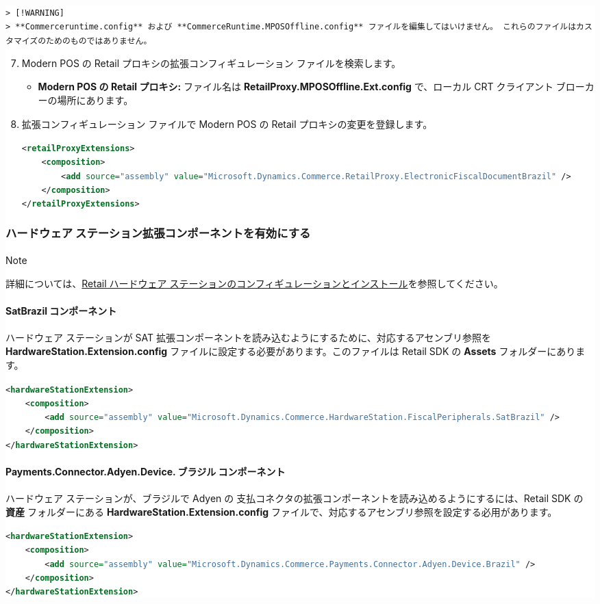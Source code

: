     > [!WARNING]
    > **Commerceruntime.config** および **CommerceRuntime.MPOSOffline.config** ファイルを編集してはいけません。 これらのファイルはカスタマイズのためのものではありません。

7. Modern POS の Retail プロキシの拡張コンフィギュレーション ファイルを検索します。

    - **Modern POS の Retail プロキシ:** ファイル名は **RetailProxy.MPOSOffline.Ext.config** で、ローカル CRT クライアント ブローカーの場所にあります。

8. 拡張コンフィギュレーション ファイルで Modern POS の Retail プロキシの変更を登録します。

    ```xml
    <retailProxyExtensions>
        <composition>
            <add source="assembly" value="Microsoft.Dynamics.Commerce.RetailProxy.ElectronicFiscalDocumentBrazil" />
        </composition>
    </retailProxyExtensions>
    ```

### <a name="enable-hardware-station-extension-components"></a>ハードウェア ステーション拡張コンポーネントを有効にする

> [!NOTE]
> 詳細については、[Retail ハードウェア ステーションのコンフィギュレーションとインストール](../retail-hardware-station-configuration-installation.md)を参照してください。

#### <a name="satbrazil-component"></a>SatBrazil コンポーネント

ハードウェア ステーションが SAT 拡張コンポーネントを読み込むようにするために、対応するアセンブリ参照を **HardwareStation.Extension.config** ファイルに設定する必要があります。このファイルは Retail SDK の **Assets** フォルダーにあります。

```xml
<hardwareStationExtension>
    <composition>
        <add source="assembly" value="Microsoft.Dynamics.Commerce.HardwareStation.FiscalPeripherals.SatBrazil" />
    </composition>
</hardwareStationExtension>
```

#### <a name="paymentsconnectoradyendevicebrazil-component"></a>Payments.Connector.Adyen.Device. ブラジル コンポーネント

ハードウェア ステーションが、ブラジルで Adyen の 支払コネクタの拡張コンポーネントを読み込めるようにするには、Retail SDK の **資産** フォルダーにある **HardwareStation.Extension.config** ファイルで、対応するアセンブリ参照を設定する必用があります。

```xml
<hardwareStationExtension>
    <composition>
        <add source="assembly" value="Microsoft.Dynamics.Commerce.Payments.Connector.Adyen.Device.Brazil" />
    </composition>
</hardwareStationExtension>
```
